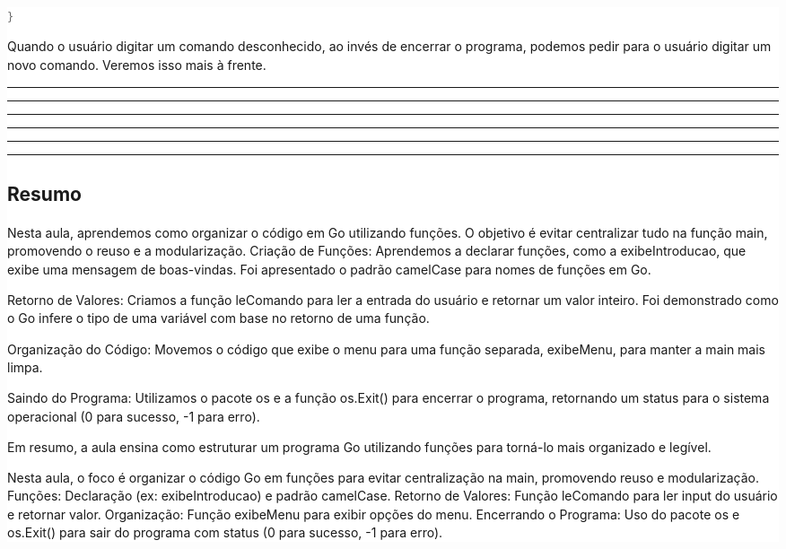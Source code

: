 ~~~~go
}
~~~~

Quando o usuário digitar um comando desconhecido, ao invés de encerrar o programa, podemos pedir para o usuário digitar um novo comando. Veremos isso mais à frente.



------------------------------------------------------------------------------
------------------------------------------------------------------------------
------------------------------------------------------------------------------
------------------------------------------------------------------------------
------------------------------------------------------------------------------
------------------------------------------------------------------------------
## Resumo

Nesta aula, aprendemos como organizar o código em Go utilizando funções. O objetivo é evitar centralizar tudo na função main, promovendo o reuso e a modularização.
Criação de Funções:
Aprendemos a declarar funções, como a exibeIntroducao, que exibe uma mensagem de boas-vindas.
Foi apresentado o padrão camelCase para nomes de funções em Go.


Retorno de Valores:
Criamos a função leComando para ler a entrada do usuário e retornar um valor inteiro.
Foi demonstrado como o Go infere o tipo de uma variável com base no retorno de uma função.


Organização do Código:
Movemos o código que exibe o menu para uma função separada, exibeMenu, para manter a main mais limpa.


Saindo do Programa:
Utilizamos o pacote os e a função os.Exit() para encerrar o programa, retornando um status para o sistema operacional (0 para sucesso, -1 para erro).


Em resumo, a aula ensina como estruturar um programa Go utilizando funções para torná-lo mais organizado e legível.


Nesta aula, o foco é organizar o código Go em funções para evitar centralização na main, promovendo reuso e modularização.
    Funções: Declaração (ex: exibeIntroducao) e padrão camelCase.
    Retorno de Valores: Função leComando para ler input do usuário e retornar valor.
    Organização: Função exibeMenu para exibir opções do menu.
    Encerrando o Programa: Uso do pacote os e os.Exit() para sair do programa com status (0 para sucesso, -1 para erro).


